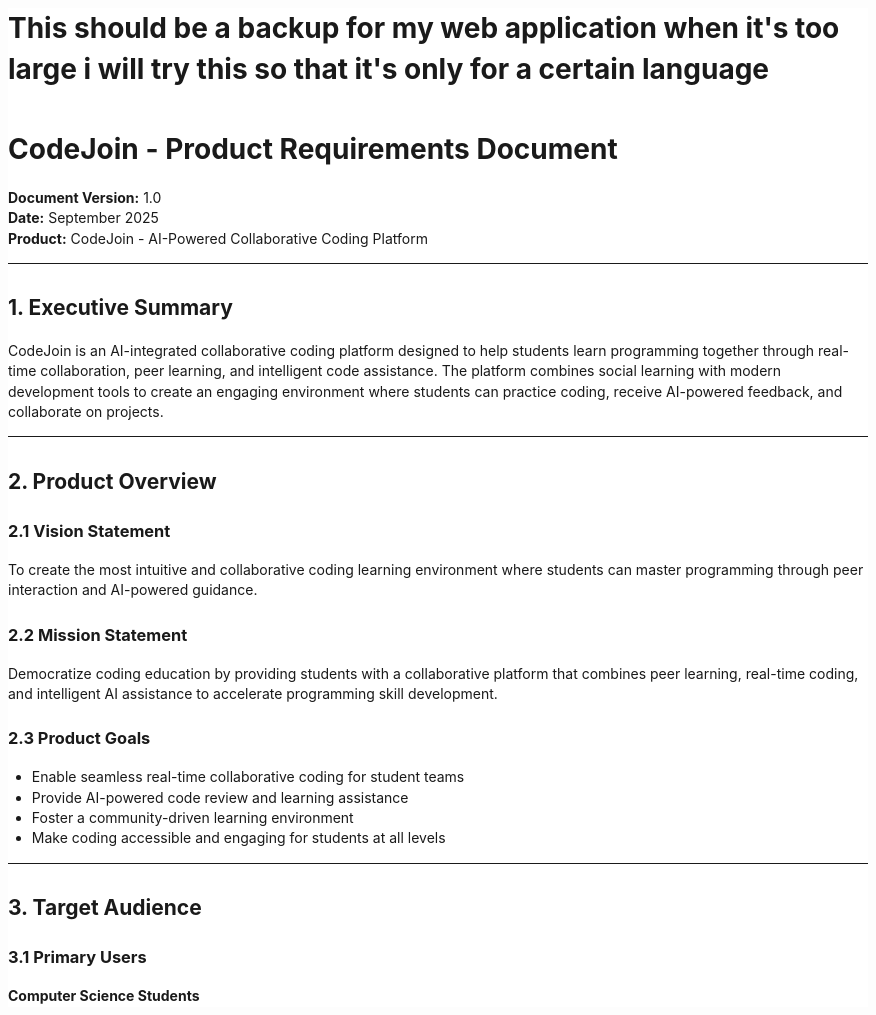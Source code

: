 # This should be a backup for my web application when it's too large i will try this so that it's only for a certain language

# CodeJoin - Product Requirements Document

**Document Version:** 1.0  
**Date:** September 2025  
**Product:** CodeJoin - AI-Powered Collaborative Coding Platform

---

## 1. Executive Summary

CodeJoin is an AI-integrated collaborative coding platform designed to help students learn programming together through real-time collaboration, peer learning, and intelligent code assistance. The platform combines social learning with modern development tools to create an engaging environment where students can practice coding, receive AI-powered feedback, and collaborate on projects.

---

## 2. Product Overview

### 2.1 Vision Statement

To create the most intuitive and collaborative coding learning environment where students can master programming through peer interaction and AI-powered guidance.

### 2.2 Mission Statement

Democratize coding education by providing students with a collaborative platform that combines peer learning, real-time coding, and intelligent AI assistance to accelerate programming skill development.

### 2.3 Product Goals

- Enable seamless real-time collaborative coding for student teams
- Provide AI-powered code review and learning assistance
- Foster a community-driven learning environment
- Make coding accessible and engaging for students at all levels

---

## 3. Target Audience

### 3.1 Primary Users

**Computer Science Students**
